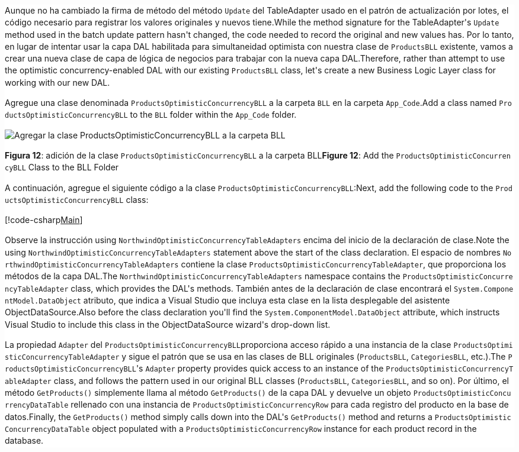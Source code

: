 <span data-ttu-id="f4d03-216">Aunque no ha cambiado la firma de método del método `Update` del TableAdapter usado en el patrón de actualización por lotes, el código necesario para registrar los valores originales y nuevos tiene.</span><span class="sxs-lookup"><span data-stu-id="f4d03-216">While the method signature for the TableAdapter's `Update` method used in the batch update pattern hasn't changed, the code needed to record the original and new values has.</span></span> <span data-ttu-id="f4d03-217">Por lo tanto, en lugar de intentar usar la capa DAL habilitada para simultaneidad optimista con nuestra clase de `ProductsBLL` existente, vamos a crear una nueva clase de capa de lógica de negocios para trabajar con la nueva capa DAL.</span><span class="sxs-lookup"><span data-stu-id="f4d03-217">Therefore, rather than attempt to use the optimistic concurrency-enabled DAL with our existing `ProductsBLL` class, let's create a new Business Logic Layer class for working with our new DAL.</span></span>

<span data-ttu-id="f4d03-218">Agregue una clase denominada `ProductsOptimisticConcurrencyBLL` a la carpeta `BLL` en la carpeta `App_Code`.</span><span class="sxs-lookup"><span data-stu-id="f4d03-218">Add a class named `ProductsOptimisticConcurrencyBLL` to the `BLL` folder within the `App_Code` folder.</span></span>

![Agregar la clase ProductsOptimisticConcurrencyBLL a la carpeta BLL](implementing-optimistic-concurrency-cs/_static/image34.png)

<span data-ttu-id="f4d03-220">**Figura 12**: adición de la clase `ProductsOptimisticConcurrencyBLL` a la carpeta BLL</span><span class="sxs-lookup"><span data-stu-id="f4d03-220">**Figure 12**: Add the `ProductsOptimisticConcurrencyBLL` Class to the BLL Folder</span></span>

<span data-ttu-id="f4d03-221">A continuación, agregue el siguiente código a la clase `ProductsOptimisticConcurrencyBLL`:</span><span class="sxs-lookup"><span data-stu-id="f4d03-221">Next, add the following code to the `ProductsOptimisticConcurrencyBLL` class:</span></span>

[!code-csharp[Main](implementing-optimistic-concurrency-cs/samples/sample5.cs)]

<span data-ttu-id="f4d03-222">Observe la instrucción using `NorthwindOptimisticConcurrencyTableAdapters` encima del inicio de la declaración de clase.</span><span class="sxs-lookup"><span data-stu-id="f4d03-222">Note the using `NorthwindOptimisticConcurrencyTableAdapters` statement above the start of the class declaration.</span></span> <span data-ttu-id="f4d03-223">El espacio de nombres `NorthwindOptimisticConcurrencyTableAdapters` contiene la clase `ProductsOptimisticConcurrencyTableAdapter`, que proporciona los métodos de la capa DAL.</span><span class="sxs-lookup"><span data-stu-id="f4d03-223">The `NorthwindOptimisticConcurrencyTableAdapters` namespace contains the `ProductsOptimisticConcurrencyTableAdapter` class, which provides the DAL's methods.</span></span> <span data-ttu-id="f4d03-224">También antes de la declaración de clase encontrará el `System.ComponentModel.DataObject` atributo, que indica a Visual Studio que incluya esta clase en la lista desplegable del asistente ObjectDataSource.</span><span class="sxs-lookup"><span data-stu-id="f4d03-224">Also before the class declaration you'll find the `System.ComponentModel.DataObject` attribute, which instructs Visual Studio to include this class in the ObjectDataSource wizard's drop-down list.</span></span>

<span data-ttu-id="f4d03-225">La propiedad `Adapter` del `ProductsOptimisticConcurrencyBLL`proporciona acceso rápido a una instancia de la clase `ProductsOptimisticConcurrencyTableAdapter` y sigue el patrón que se usa en las clases de BLL originales (`ProductsBLL`, `CategoriesBLL`, etc.).</span><span class="sxs-lookup"><span data-stu-id="f4d03-225">The `ProductsOptimisticConcurrencyBLL`'s `Adapter` property provides quick access to an instance of the `ProductsOptimisticConcurrencyTableAdapter` class, and follows the pattern used in our original BLL classes (`ProductsBLL`, `CategoriesBLL`, and so on).</span></span> <span data-ttu-id="f4d03-226">Por último, el método `GetProducts()` simplemente llama al método `GetProducts()` de la capa DAL y devuelve un objeto `ProductsOptimisticConcurrencyDataTable` rellenado con una instancia de `ProductsOptimisticConcurrencyRow` para cada registro del producto en la base de datos.</span><span class="sxs-lookup"><span data-stu-id="f4d03-226">Finally, the `GetProducts()` method simply calls down into the DAL's `GetProducts()` method and returns a `ProductsOptimisticConcurrencyDataTable` object populated with a `ProductsOptimisticConcurrencyRow` instance for each product record in the database.</span></span>
